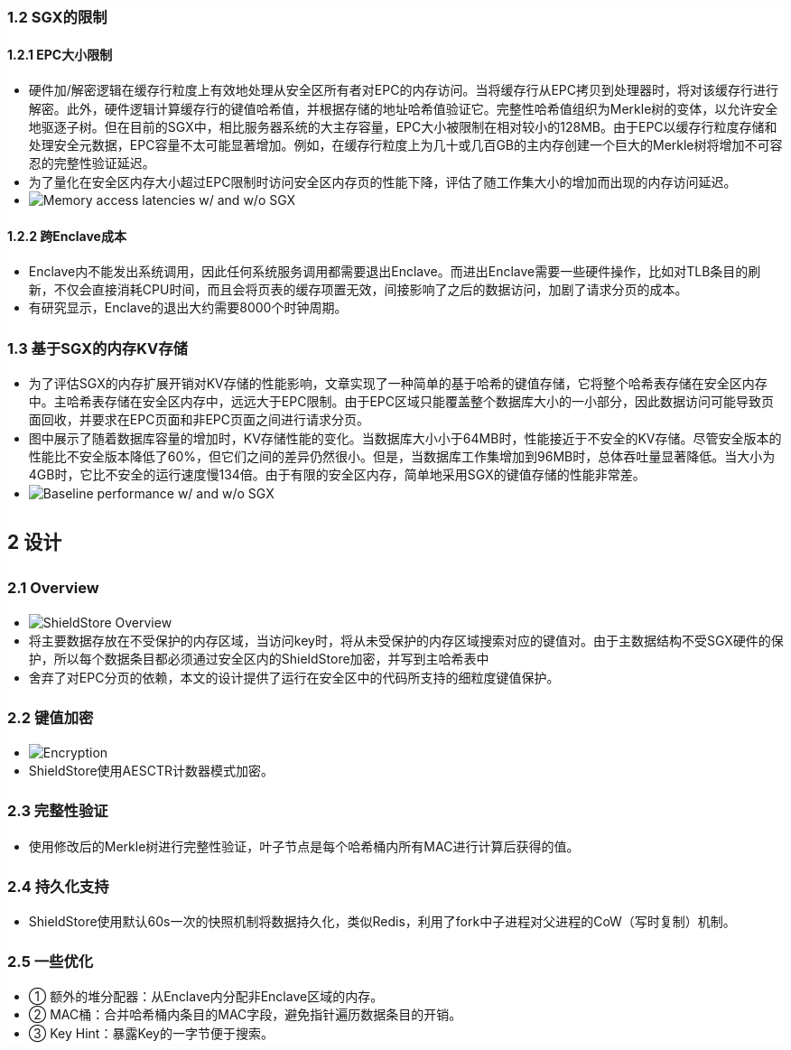 ### 1.2 SGX的限制

#### 1.2.1 EPC大小限制

- 硬件加/解密逻辑在缓存行粒度上有效地处理从安全区所有者对EPC的内存访问。当将缓存行从EPC拷贝到处理器时，将对该缓存行进行解密。此外，硬件逻辑计算缓存行的键值哈希值，并根据存储的地址哈希值验证它。完整性哈希值组织为Merkle树的变体，以允许安全地驱逐子树。但在目前的SGX中，相比服务器系统的大主存容量，EPC大小被限制在相对较小的128MB。由于EPC以缓存行粒度存储和处理安全元数据，EPC容量不太可能显著增加。例如，在缓存行粒度上为几十或几百GB的主内存创建一个巨大的Merkle树将增加不可容忍的完整性验证延迟。
- 为了量化在安全区内存大小超过EPC限制时访问安全区内存页的性能下降，评估了随工作集大小的增加而出现的内存访问延迟。
- <div style="align: center"><img alt="Memory access latencies w/ and w/o SGX" src="/images/ShieldStore/SGX_latency.png" width="400x"></div>

#### 1.2.2 跨Enclave成本

- Enclave内不能发出系统调用，因此任何系统服务调用都需要退出Enclave。而进出Enclave需要一些硬件操作，比如对TLB条目的刷新，不仅会直接消耗CPU时间，而且会将页表的缓存项置无效，间接影响了之后的数据访问，加剧了请求分页的成本。
- 有研究显示，Enclave的退出大约需要8000个时钟周期。

### 1.3 基于SGX的内存KV存储

- 为了评估SGX的内存扩展开销对KV存储的性能影响，文章实现了一种简单的基于哈希的键值存储，它将整个哈希表存储在安全区内存中。主哈希表存储在安全区内存中，远远大于EPC限制。由于EPC区域只能覆盖整个数据库大小的一小部分，因此数据访问可能导致页面回收，并要求在EPC页面和非EPC页面之间进行请求分页。
- 图中展示了随着数据库容量的增加时，KV存储性能的变化。当数据库大小小于64MB时，性能接近于不安全的KV存储。尽管安全版本的性能比不安全版本降低了60%，但它们之间的差异仍然很小。但是，当数据库工作集增加到96MB时，总体吞吐量显著降低。当大小为4GB时，它比不安全的运行速度慢134倍。由于有限的安全区内存，简单地采用SGX的键值存储的性能非常差。
- <div style="align: center"><img alt="Baseline performance w/ and w/o SGX" src="/images/ShieldStore/Baseline.png" width="400x"></div>

## 2 设计

### 2.1 Overview

- <div style="align: center"><img alt="ShieldStore Overview" src="/images/ShieldStore/ShieldStore_Overview.png" width="450x"></div>
- 将主要数据存放在不受保护的内存区域，当访问key时，将从未受保护的内存区域搜索对应的键值对。由于主数据结构不受SGX硬件的保护，所以每个数据条目都必须通过安全区内的ShieldStore加密，并写到主哈希表中
- 舍弃了对EPC分页的依赖，本文的设计提供了运行在安全区中的代码所支持的细粒度键值保护。

### 2.2 键值加密

- <div style="align: center"><img alt="Encryption" src="/images/ShieldStore/Encryption.png" width="450x"></div>
- ShieldStore使用AESCTR计数器模式加密。

### 2.3 完整性验证

- 使用修改后的Merkle树进行完整性验证，叶子节点是每个哈希桶内所有MAC进行计算后获得的值。

### 2.4 持久化支持

- ShieldStore使用默认60s一次的快照机制将数据持久化，类似Redis，利用了fork中子进程对父进程的CoW（写时复制）机制。

### 2.5 一些优化

- ① 额外的堆分配器：从Enclave内分配非Enclave区域的内存。
- ② MAC桶：合并哈希桶内条目的MAC字段，避免指针遍历数据条目的开销。
- ③ Key Hint：暴露Key的一字节便于搜索。
